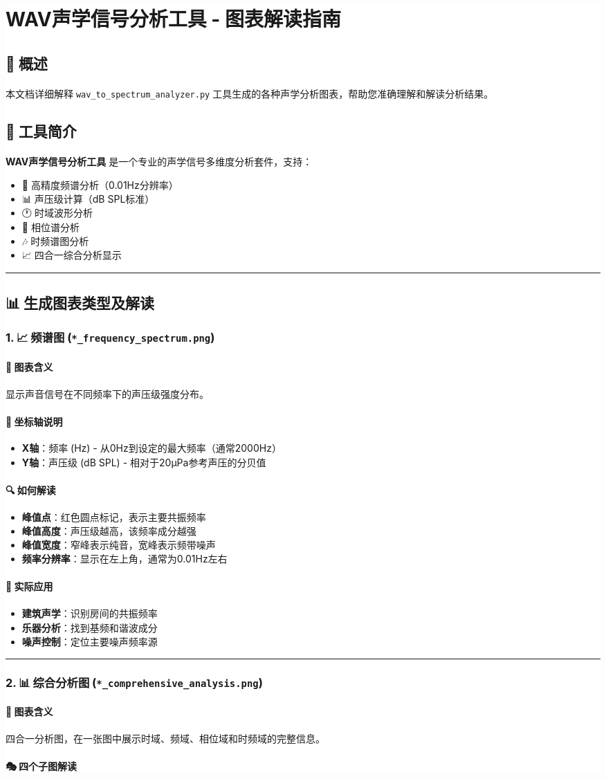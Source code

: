 # WAV声学信号分析工具 - 图表解读指南

## 📖 概述

本文档详细解释 `wav_to_spectrum_analyzer.py` 工具生成的各种声学分析图表，帮助您准确理解和解读分析结果。

## 🎯 工具简介

**WAV声学信号分析工具** 是一个专业的声学信号多维度分析套件，支持：
- 🎵 高精度频谱分析（0.01Hz分辨率）
- 📊 声压级计算（dB SPL标准）
- 🕐 时域波形分析
- 📐 相位谱分析
- 🎶 时频谱图分析
- 📈 四合一综合分析显示

---

## 📊 生成图表类型及解读

### 1. 📈 **频谱图** (`*_frequency_spectrum.png`)

#### 📝 **图表含义**
显示声音信号在不同频率下的声压级强度分布。

#### 📏 **坐标轴说明**
- **X轴**：频率 (Hz) - 从0Hz到设定的最大频率（通常2000Hz）
- **Y轴**：声压级 (dB SPL) - 相对于20μPa参考声压的分贝值

#### 🔍 **如何解读**
- **峰值点**：红色圆点标记，表示主要共振频率
- **峰值高度**：声压级越高，该频率成分越强
- **峰值宽度**：窄峰表示纯音，宽峰表示频带噪声
- **频率分辨率**：显示在左上角，通常为0.01Hz左右

#### 🎯 **实际应用**
- **建筑声学**：识别房间的共振频率
- **乐器分析**：找到基频和谐波成分
- **噪声控制**：定位主要噪声频率源

---

### 2. 📊 **综合分析图** (`*_comprehensive_analysis.png`)

#### 📝 **图表含义**
四合一分析图，在一张图中展示时域、频域、相位域和时频域的完整信息。

#### 🎭 **四个子图解读**
